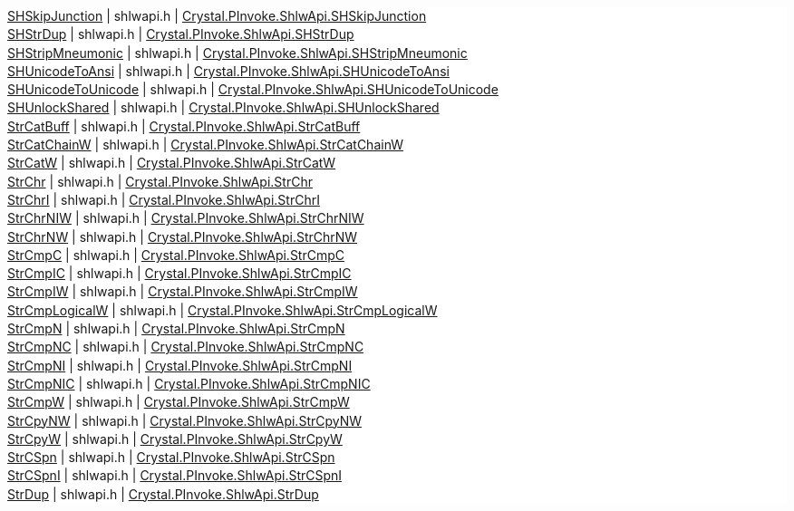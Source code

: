 [SHSkipJunction](https://www.google.com/search?num=5&q=SHSkipJunction+site%3Adocs.microsoft.com) | shlwapi.h | [Crystal.PInvoke.ShlwApi.SHSkipJunction](https://github.com/dahall/Crystal/search?l=C%23&q=SHSkipJunction)  
[SHStrDup](https://www.google.com/search?num=5&q=SHStrDupA+site%3Adocs.microsoft.com) | shlwapi.h | [Crystal.PInvoke.ShlwApi.SHStrDup](https://github.com/dahall/Crystal/search?l=C%23&q=SHStrDup)  
[SHStripMneumonic](https://www.google.com/search?num=5&q=SHStripMneumonicA+site%3Adocs.microsoft.com) | shlwapi.h | [Crystal.PInvoke.ShlwApi.SHStripMneumonic](https://github.com/dahall/Crystal/search?l=C%23&q=SHStripMneumonic)  
[SHUnicodeToAnsi](https://www.google.com/search?num=5&q=SHUnicodeToAnsi+site%3Adocs.microsoft.com) | shlwapi.h | [Crystal.PInvoke.ShlwApi.SHUnicodeToAnsi](https://github.com/dahall/Crystal/search?l=C%23&q=SHUnicodeToAnsi)  
[SHUnicodeToUnicode](https://www.google.com/search?num=5&q=SHUnicodeToUnicode+site%3Adocs.microsoft.com) | shlwapi.h | [Crystal.PInvoke.ShlwApi.SHUnicodeToUnicode](https://github.com/dahall/Crystal/search?l=C%23&q=SHUnicodeToUnicode)  
[SHUnlockShared](https://www.google.com/search?num=5&q=SHUnlockShared+site%3Adocs.microsoft.com) | shlwapi.h | [Crystal.PInvoke.ShlwApi.SHUnlockShared](https://github.com/dahall/Crystal/search?l=C%23&q=SHUnlockShared)  
[StrCatBuff](https://www.google.com/search?num=5&q=StrCatBuffA+site%3Adocs.microsoft.com) | shlwapi.h | [Crystal.PInvoke.ShlwApi.StrCatBuff](https://github.com/dahall/Crystal/search?l=C%23&q=StrCatBuff)  
[StrCatChainW](https://www.google.com/search?num=5&q=StrCatChainW+site%3Adocs.microsoft.com) | shlwapi.h | [Crystal.PInvoke.ShlwApi.StrCatChainW](https://github.com/dahall/Crystal/search?l=C%23&q=StrCatChainW)  
[StrCatW](https://www.google.com/search?num=5&q=StrCatW+site%3Adocs.microsoft.com) | shlwapi.h | [Crystal.PInvoke.ShlwApi.StrCatW](https://github.com/dahall/Crystal/search?l=C%23&q=StrCatW)  
[StrChr](https://www.google.com/search?num=5&q=StrChrA+site%3Adocs.microsoft.com) | shlwapi.h | [Crystal.PInvoke.ShlwApi.StrChr](https://github.com/dahall/Crystal/search?l=C%23&q=StrChr)  
[StrChrI](https://www.google.com/search?num=5&q=StrChrIA+site%3Adocs.microsoft.com) | shlwapi.h | [Crystal.PInvoke.ShlwApi.StrChrI](https://github.com/dahall/Crystal/search?l=C%23&q=StrChrI)  
[StrChrNIW](https://www.google.com/search?num=5&q=StrChrNIW+site%3Adocs.microsoft.com) | shlwapi.h | [Crystal.PInvoke.ShlwApi.StrChrNIW](https://github.com/dahall/Crystal/search?l=C%23&q=StrChrNIW)  
[StrChrNW](https://www.google.com/search?num=5&q=StrChrNW+site%3Adocs.microsoft.com) | shlwapi.h | [Crystal.PInvoke.ShlwApi.StrChrNW](https://github.com/dahall/Crystal/search?l=C%23&q=StrChrNW)  
[StrCmpC](https://www.google.com/search?num=5&q=StrCmpCA+site%3Adocs.microsoft.com) | shlwapi.h | [Crystal.PInvoke.ShlwApi.StrCmpC](https://github.com/dahall/Crystal/search?l=C%23&q=StrCmpC)  
[StrCmpIC](https://www.google.com/search?num=5&q=StrCmpICA+site%3Adocs.microsoft.com) | shlwapi.h | [Crystal.PInvoke.ShlwApi.StrCmpIC](https://github.com/dahall/Crystal/search?l=C%23&q=StrCmpIC)  
[StrCmpIW](https://www.google.com/search?num=5&q=StrCmpIW+site%3Adocs.microsoft.com) | shlwapi.h | [Crystal.PInvoke.ShlwApi.StrCmpIW](https://github.com/dahall/Crystal/search?l=C%23&q=StrCmpIW)  
[StrCmpLogicalW](https://www.google.com/search?num=5&q=StrCmpLogicalW+site%3Adocs.microsoft.com) | shlwapi.h | [Crystal.PInvoke.ShlwApi.StrCmpLogicalW](https://github.com/dahall/Crystal/search?l=C%23&q=StrCmpLogicalW)  
[StrCmpN](https://www.google.com/search?num=5&q=StrCmpNA+site%3Adocs.microsoft.com) | shlwapi.h | [Crystal.PInvoke.ShlwApi.StrCmpN](https://github.com/dahall/Crystal/search?l=C%23&q=StrCmpN)  
[StrCmpNC](https://www.google.com/search?num=5&q=StrCmpNCA+site%3Adocs.microsoft.com) | shlwapi.h | [Crystal.PInvoke.ShlwApi.StrCmpNC](https://github.com/dahall/Crystal/search?l=C%23&q=StrCmpNC)  
[StrCmpNI](https://www.google.com/search?num=5&q=StrCmpNIA+site%3Adocs.microsoft.com) | shlwapi.h | [Crystal.PInvoke.ShlwApi.StrCmpNI](https://github.com/dahall/Crystal/search?l=C%23&q=StrCmpNI)  
[StrCmpNIC](https://www.google.com/search?num=5&q=StrCmpNICA+site%3Adocs.microsoft.com) | shlwapi.h | [Crystal.PInvoke.ShlwApi.StrCmpNIC](https://github.com/dahall/Crystal/search?l=C%23&q=StrCmpNIC)  
[StrCmpW](https://www.google.com/search?num=5&q=StrCmpW+site%3Adocs.microsoft.com) | shlwapi.h | [Crystal.PInvoke.ShlwApi.StrCmpW](https://github.com/dahall/Crystal/search?l=C%23&q=StrCmpW)  
[StrCpyNW](https://www.google.com/search?num=5&q=StrCpyNW+site%3Adocs.microsoft.com) | shlwapi.h | [Crystal.PInvoke.ShlwApi.StrCpyNW](https://github.com/dahall/Crystal/search?l=C%23&q=StrCpyNW)  
[StrCpyW](https://www.google.com/search?num=5&q=StrCpyW+site%3Adocs.microsoft.com) | shlwapi.h | [Crystal.PInvoke.ShlwApi.StrCpyW](https://github.com/dahall/Crystal/search?l=C%23&q=StrCpyW)  
[StrCSpn](https://www.google.com/search?num=5&q=StrCSpnA+site%3Adocs.microsoft.com) | shlwapi.h | [Crystal.PInvoke.ShlwApi.StrCSpn](https://github.com/dahall/Crystal/search?l=C%23&q=StrCSpn)  
[StrCSpnI](https://www.google.com/search?num=5&q=StrCSpnIA+site%3Adocs.microsoft.com) | shlwapi.h | [Crystal.PInvoke.ShlwApi.StrCSpnI](https://github.com/dahall/Crystal/search?l=C%23&q=StrCSpnI)  
[StrDup](https://www.google.com/search?num=5&q=StrDupA+site%3Adocs.microsoft.com) | shlwapi.h | [Crystal.PInvoke.ShlwApi.StrDup](https://github.com/dahall/Crystal/search?l=C%23&q=StrDup)  